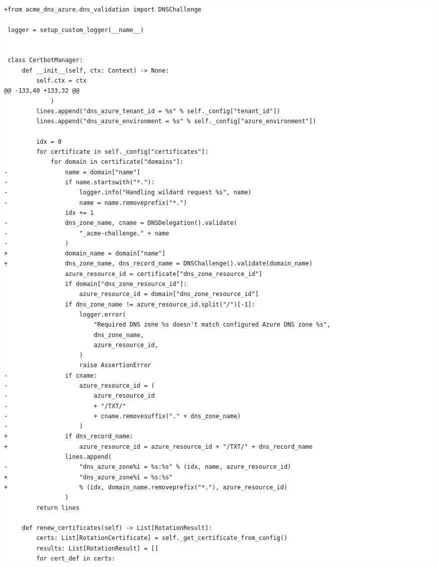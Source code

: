 ```
+from acme_dns_azure.dns_validation import DNSChallenge
 
 logger = setup_custom_logger(__name__)
 
 
 class CertbotManager:
     def __init__(self, ctx: Context) -> None:
         self.ctx = ctx
@@ -133,40 +133,32 @@
             )
         lines.append("dns_azure_tenant_id = %s" % self._config["tenant_id"])
         lines.append("dns_azure_environment = %s" % self._config["azure_environment"])
 
         idx = 0
         for certificate in self._config["certificates"]:
             for domain in certificate["domains"]:
-                name = domain["name"]
-                if name.startswith("*."):
-                    logger.info("Handling wildard request %s", name)
-                    name = name.removeprefix("*.")
                 idx += 1
-                dns_zone_name, cname = DNSDelegation().validate(
-                    "_acme-challenge." + name
-                )
+                domain_name = domain["name"]
+                dns_zone_name, dns_record_name = DNSChallenge().validate(domain_name)
                 azure_resource_id = certificate["dns_zone_resource_id"]
                 if domain["dns_zone_resource_id"]:
                     azure_resource_id = domain["dns_zone_resource_id"]
                 if dns_zone_name != azure_resource_id.split("/")[-1]:
                     logger.error(
                         "Required DNS zone %s doesn't match configured Azure DNS zone %s",
                         dns_zone_name,
                         azure_resource_id,
                     )
                     raise AssertionError
-                if cname:
-                    azure_resource_id = (
-                        azure_resource_id
-                        + "/TXT/"
-                        + cname.removesuffix("." + dns_zone_name)
-                    )
+                if dns_record_name:
+                    azure_resource_id = azure_resource_id + "/TXT/" + dns_record_name
                 lines.append(
-                    "dns_azure_zone%i = %s:%s" % (idx, name, azure_resource_id)
+                    "dns_azure_zone%i = %s:%s"
+                    % (idx, domain_name.removeprefix("*."), azure_resource_id)
                 )
         return lines
 
     def renew_certificates(self) -> List[RotationResult]:
         certs: List[RotationCertificate] = self._get_certificate_from_config()
         results: List[RotationResult] = []
         for cert_def in certs:
```

